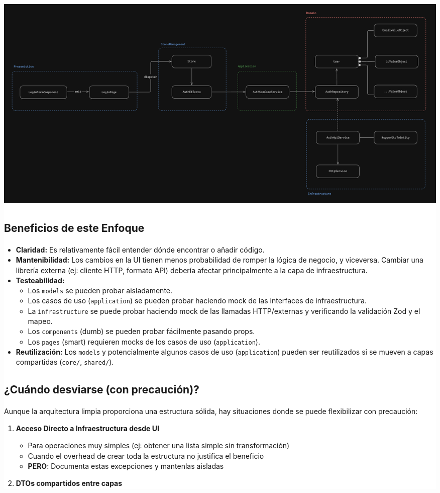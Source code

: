 ![with-store.png](assets/with-store.png)

## Beneficios de este Enfoque

- **Claridad:** Es relativamente fácil entender dónde encontrar o añadir código.
- **Mantenibilidad:** Los cambios en la UI tienen menos probabilidad de romper la lógica de negocio, y viceversa. Cambiar una librería externa (ej: cliente HTTP, formato API) debería afectar principalmente a la capa de infraestructura.
- **Testeabilidad:**
  - Los `models` se pueden probar aisladamente.
  - Los casos de uso (`application`) se pueden probar haciendo mock de las interfaces de infraestructura.
  - La `infrastructure` se puede probar haciendo mock de las llamadas HTTP/externas y verificando la validación Zod y el mapeo.
  - Los `components` (dumb) se pueden probar fácilmente pasando props.
  - Los `pages` (smart) requieren mocks de los casos de uso (`application`).
- **Reutilización:** Los `models` y potencialmente algunos casos de uso (`application`) pueden ser reutilizados si se mueven a capas compartidas (`core/`, `shared/`).

## ¿Cuándo desviarse (con precaución)?

Aunque la arquitectura limpia proporciona una estructura sólida, hay situaciones donde se puede flexibilizar con precaución:

1. **Acceso Directo a Infraestructura desde UI**

   - Para operaciones muy simples (ej: obtener una lista simple sin transformación)
   - Cuando el overhead de crear toda la estructura no justifica el beneficio
   - **PERO**: Documenta estas excepciones y mantenlas aisladas

2. **DTOs compartidos entre capas**
